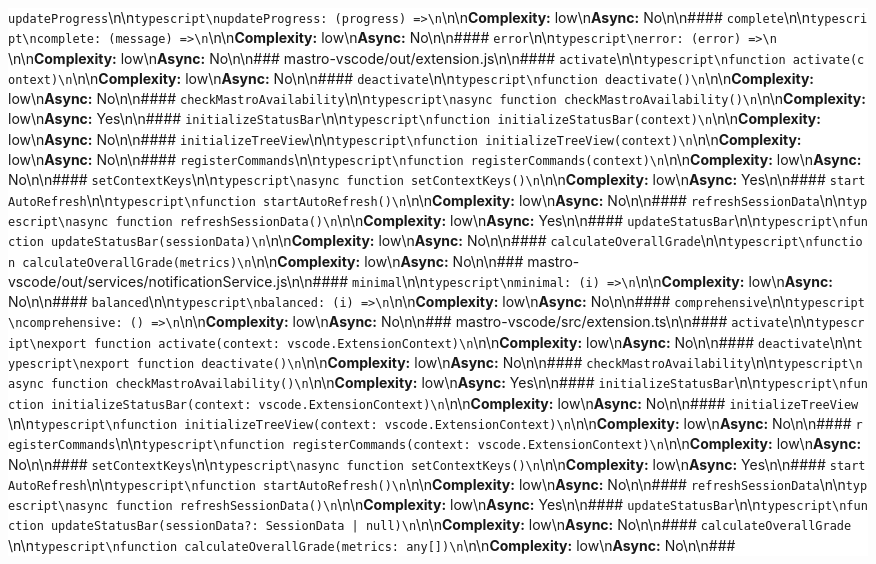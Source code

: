 `updateProgress`\n\n```typescript\nupdateProgress: (progress) =>\n```\n\n**Complexity:** low\n**Async:** No\n\n#### `complete`\n\n```typescript\ncomplete: (message) =>\n```\n\n**Complexity:** low\n**Async:** No\n\n#### `error`\n\n```typescript\nerror: (error) =>\n```\n\n**Complexity:** low\n**Async:** No\n\n### mastro-vscode/out/extension.js\n\n#### `activate`\n\n```typescript\nfunction activate(context)\n```\n\n**Complexity:** low\n**Async:** No\n\n#### `deactivate`\n\n```typescript\nfunction deactivate()\n```\n\n**Complexity:** low\n**Async:** No\n\n#### `checkMastroAvailability`\n\n```typescript\nasync function checkMastroAvailability()\n```\n\n**Complexity:** low\n**Async:** Yes\n\n#### `initializeStatusBar`\n\n```typescript\nfunction initializeStatusBar(context)\n```\n\n**Complexity:** low\n**Async:** No\n\n#### `initializeTreeView`\n\n```typescript\nfunction initializeTreeView(context)\n```\n\n**Complexity:** low\n**Async:** No\n\n#### `registerCommands`\n\n```typescript\nfunction registerCommands(context)\n```\n\n**Complexity:** low\n**Async:** No\n\n#### `setContextKeys`\n\n```typescript\nasync function setContextKeys()\n```\n\n**Complexity:** low\n**Async:** Yes\n\n#### `startAutoRefresh`\n\n```typescript\nfunction startAutoRefresh()\n```\n\n**Complexity:** low\n**Async:** No\n\n#### `refreshSessionData`\n\n```typescript\nasync function refreshSessionData()\n```\n\n**Complexity:** low\n**Async:** Yes\n\n#### `updateStatusBar`\n\n```typescript\nfunction updateStatusBar(sessionData)\n```\n\n**Complexity:** low\n**Async:** No\n\n#### `calculateOverallGrade`\n\n```typescript\nfunction calculateOverallGrade(metrics)\n```\n\n**Complexity:** low\n**Async:** No\n\n### mastro-vscode/out/services/notificationService.js\n\n#### `minimal`\n\n```typescript\nminimal: (i) =>\n```\n\n**Complexity:** low\n**Async:** No\n\n#### `balanced`\n\n```typescript\nbalanced: (i) =>\n```\n\n**Complexity:** low\n**Async:** No\n\n#### `comprehensive`\n\n```typescript\ncomprehensive: () =>\n```\n\n**Complexity:** low\n**Async:** No\n\n### mastro-vscode/src/extension.ts\n\n#### `activate`\n\n```typescript\nexport function activate(context: vscode.ExtensionContext)\n```\n\n**Complexity:** low\n**Async:** No\n\n#### `deactivate`\n\n```typescript\nexport function deactivate()\n```\n\n**Complexity:** low\n**Async:** No\n\n#### `checkMastroAvailability`\n\n```typescript\nasync function checkMastroAvailability()\n```\n\n**Complexity:** low\n**Async:** Yes\n\n#### `initializeStatusBar`\n\n```typescript\nfunction initializeStatusBar(context: vscode.ExtensionContext)\n```\n\n**Complexity:** low\n**Async:** No\n\n#### `initializeTreeView`\n\n```typescript\nfunction initializeTreeView(context: vscode.ExtensionContext)\n```\n\n**Complexity:** low\n**Async:** No\n\n#### `registerCommands`\n\n```typescript\nfunction registerCommands(context: vscode.ExtensionContext)\n```\n\n**Complexity:** low\n**Async:** No\n\n#### `setContextKeys`\n\n```typescript\nasync function setContextKeys()\n```\n\n**Complexity:** low\n**Async:** Yes\n\n#### `startAutoRefresh`\n\n```typescript\nfunction startAutoRefresh()\n```\n\n**Complexity:** low\n**Async:** No\n\n#### `refreshSessionData`\n\n```typescript\nasync function refreshSessionData()\n```\n\n**Complexity:** low\n**Async:** Yes\n\n#### `updateStatusBar`\n\n```typescript\nfunction updateStatusBar(sessionData?: SessionData | null)\n```\n\n**Complexity:** low\n**Async:** No\n\n#### `calculateOverallGrade`\n\n```typescript\nfunction calculateOverallGrade(metrics: any[])\n```\n\n**Complexity:** low\n**Async:** No\n\n###